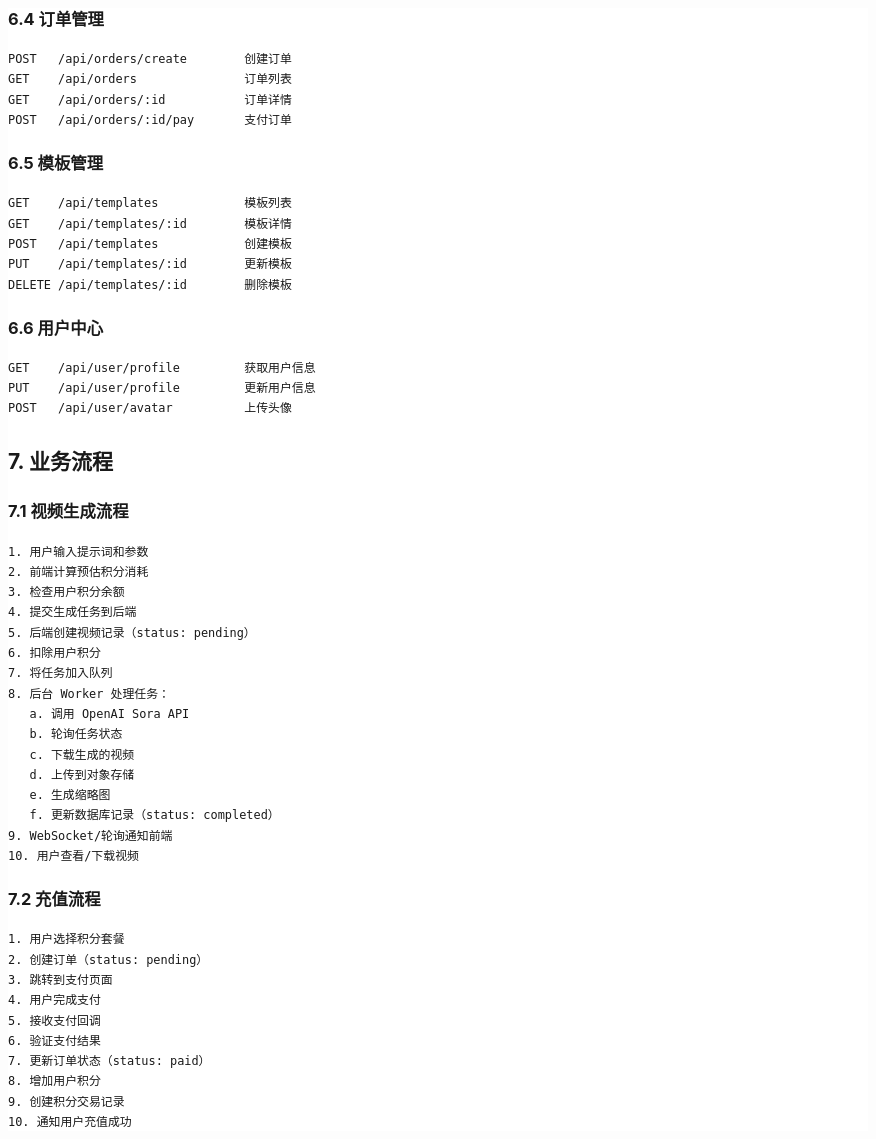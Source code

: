 ### 6.4 订单管理
```
POST   /api/orders/create        创建订单
GET    /api/orders               订单列表
GET    /api/orders/:id           订单详情
POST   /api/orders/:id/pay       支付订单
```

### 6.5 模板管理
```
GET    /api/templates            模板列表
GET    /api/templates/:id        模板详情
POST   /api/templates            创建模板
PUT    /api/templates/:id        更新模板
DELETE /api/templates/:id        删除模板
```

### 6.6 用户中心
```
GET    /api/user/profile         获取用户信息
PUT    /api/user/profile         更新用户信息
POST   /api/user/avatar          上传头像
```

## 7. 业务流程

### 7.1 视频生成流程
```
1. 用户输入提示词和参数
2. 前端计算预估积分消耗
3. 检查用户积分余额
4. 提交生成任务到后端
5. 后端创建视频记录（status: pending）
6. 扣除用户积分
7. 将任务加入队列
8. 后台 Worker 处理任务：
   a. 调用 OpenAI Sora API
   b. 轮询任务状态
   c. 下载生成的视频
   d. 上传到对象存储
   e. 生成缩略图
   f. 更新数据库记录（status: completed）
9. WebSocket/轮询通知前端
10. 用户查看/下载视频
```

### 7.2 充值流程
```
1. 用户选择积分套餐
2. 创建订单（status: pending）
3. 跳转到支付页面
4. 用户完成支付
5. 接收支付回调
6. 验证支付结果
7. 更新订单状态（status: paid）
8. 增加用户积分
9. 创建积分交易记录
10. 通知用户充值成功
```
